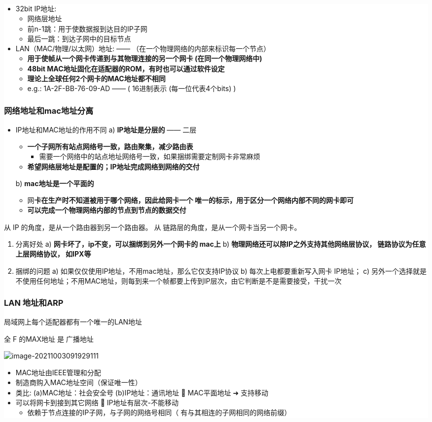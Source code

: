 - 32bit IP地址: 
  - 网络层地址 
  - 前n-1跳：用于使数据报到达目的IP子网 
  - 最后一跳：到达子网中的目标节点
- LAN（MAC/物理/以太网）地址:   ——  （在一个物理网络的内部来标识每一个节点）
  - **用于使帧从一个网卡传递到与其物理连接的另一个网卡 (在同一个物理网络中)** 
  - **48bit MAC地址固化在适配器的ROM，有时也可以通过软件设定** 
  - **理论上全球任何2个网卡的MAC地址都不相同** 
  - e.g.: 1A-2F-BB-76-09-AD  —— ( 16进制表示 (每一位代表4个bits) )

### 网络地址和mac地址分离

- IP地址和MAC地址的作用不同 
  a) **IP地址是分层的**   ——  二层

  - **一个子网所有站点网络号一致，路由聚集，减少路由表** 
    - 需要一个网络中的站点地址网络号一致，如果捆绑需要定制网卡非常麻烦 
  - **希望网络层地址是配置的；IP地址完成网络到网络的交付** 

  b) **mac地址是一个平面的** 

  - 网**卡在生产时不知道被用于哪个网络，因此给网卡一个 唯一的标示，用于区分一个网络内部不同的网卡即可** 
  - **可以完成一个物理网络内部的节点到节点的数据交付**

从 IP 的角度，是从一个路由器到另一个路由器。
从 链路层的角度，是从一个网卡当另一个网卡。



1. 分离好处 
   a) **网卡坏了，ip不变，可以捆绑到另外一个网卡的 mac上** 
   b) **物理网络还可以除IP之外支持其他网络层协议， 链路协议为任意上层网络协议， 如IPX等** 

2. 捆绑的问题 
   a) 如果仅仅使用IP地址，不用mac地址，那么它仅支持IP协议 
   b) 每次上电都要重新写入网卡 IP地址； 
   c) 另外一个选择就是不使用任何地址；不用MAC地址，则每到来一个帧都要上传到IP层次，由它判断是不是需要接受，干扰一次

### LAN 地址和ARP

局域网上每个适配器都有一个唯一的LAN地址

全 F 的MAX地址 是 广播地址

![image-20211003091929111](http://knight777.oss-cn-beijing.aliyuncs.com/img/image-20211003091929111.png)



- MAC地址由IEEE管理和分配 
- 制造商购入MAC地址空间（保证唯一性） 
- 类比: 
  (a)MAC地址：社会安全号 
  (b)IP地址：通讯地址  MAC平面地址 ➜ 支持移动 
- 可以将网卡到接到其它网络  IP地址有层次-不能移动 
  - 依赖于节点连接的IP子网，与子网的网络号相同（ 有与其相连的子网相同的网络前缀）


